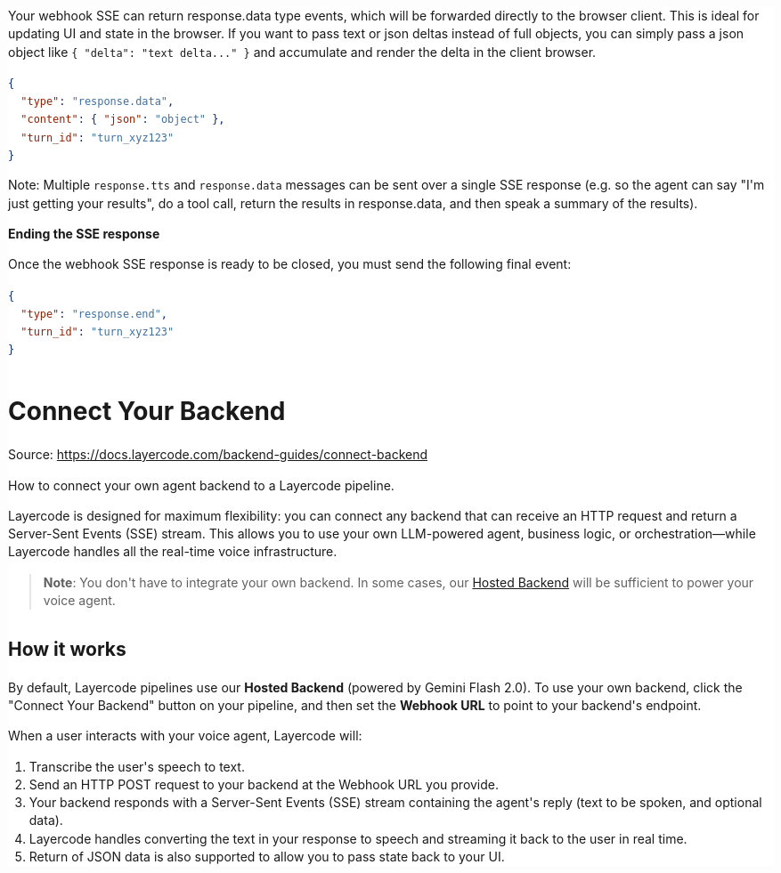 Your webhook SSE can return response.data type events, which will be forwarded directly to the browser client. This is ideal for updating UI and state in the browser. If you want to pass text or json deltas instead of full objects, you can simply pass a json object like `{ "delta": "text delta..." }` and accumulate and render the delta in the client browser.

```json
{
  "type": "response.data",
  "content": { "json": "object" },
  "turn_id": "turn_xyz123"
}
```

Note: Multiple `response.tts` and `response.data` messages can be sent over a single SSE response (e.g. so the agent can say "I'm just getting your results", do a tool call, return the results in response.data, and then speak a summary of the results).

**Ending the SSE response**

Once the webhook SSE response is ready to be closed, you must send the following final event:

```json
{
  "type": "response.end",
  "turn_id": "turn_xyz123"
}
```

# Connect Your Backend
Source: https://docs.layercode.com/backend-guides/connect-backend

How to connect your own agent backend to a Layercode pipeline.

Layercode is designed for maximum flexibility: you can connect any backend that can receive an HTTP request and return a Server-Sent Events (SSE) stream.
This allows you to use your own LLM-powered agent, business logic, or orchestration—while Layercode handles all the real-time voice infrastructure.

> **Note**: You don't have to integrate your own backend. In some cases, our [Hosted Backend](/backend-guides/hosted-backend) will be sufficient to power your voice agent.

## How it works

By default, Layercode pipelines use our **Hosted Backend** (powered by Gemini Flash 2.0). To use your own backend, click the "Connect Your Backend" button on your pipeline, and then set the **Webhook URL** to point to your backend's endpoint.

When a user interacts with your voice agent, Layercode will:

1. Transcribe the user's speech to text.
2. Send an HTTP POST request to your backend at the Webhook URL you provide.
3. Your backend responds with a Server-Sent Events (SSE) stream containing the agent's reply (text to be spoken, and optional data).
4. Layercode handles converting the text in your response to speech and streaming it back to the user in real time.
5. Return of JSON data is also supported to allow you to pass state back to your UI.
